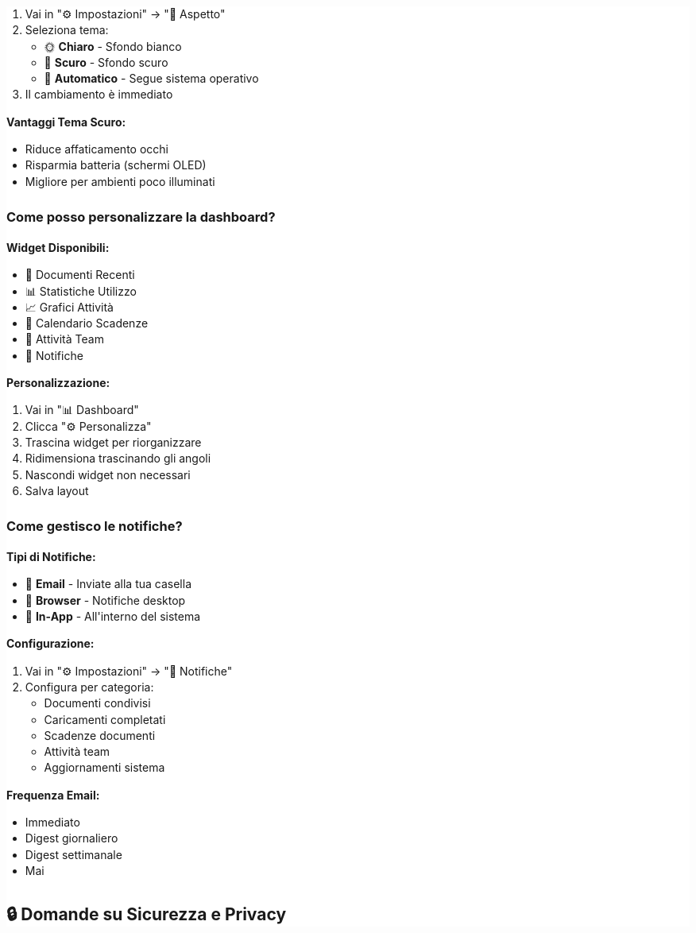 1. Vai in "⚙️ Impostazioni" → "🎨 Aspetto"
2. Seleziona tema:
   - 🌞 **Chiaro** - Sfondo bianco
   - 🌙 **Scuro** - Sfondo scuro
   - 🔄 **Automatico** - Segue sistema operativo
3. Il cambiamento è immediato

**Vantaggi Tema Scuro:**
- Riduce affaticamento occhi
- Risparmia batteria (schermi OLED)
- Migliore per ambienti poco illuminati

### Come posso personalizzare la dashboard?

**Widget Disponibili:**
- 📄 Documenti Recenti
- 📊 Statistiche Utilizzo
- 📈 Grafici Attività
- 📅 Calendario Scadenze
- 👥 Attività Team
- 🔔 Notifiche

**Personalizzazione:**
1. Vai in "📊 Dashboard"
2. Clicca "⚙️ Personalizza"
3. Trascina widget per riorganizzare
4. Ridimensiona trascinando gli angoli
5. Nascondi widget non necessari
6. Salva layout

### Come gestisco le notifiche?

**Tipi di Notifiche:**
- 📧 **Email** - Inviate alla tua casella
- 🔔 **Browser** - Notifiche desktop
- 📱 **In-App** - All'interno del sistema

**Configurazione:**
1. Vai in "⚙️ Impostazioni" → "🔔 Notifiche"
2. Configura per categoria:
   - Documenti condivisi
   - Caricamenti completati
   - Scadenze documenti
   - Attività team
   - Aggiornamenti sistema

**Frequenza Email:**
- Immediato
- Digest giornaliero
- Digest settimanale
- Mai

## 🔒 Domande su Sicurezza e Privacy
